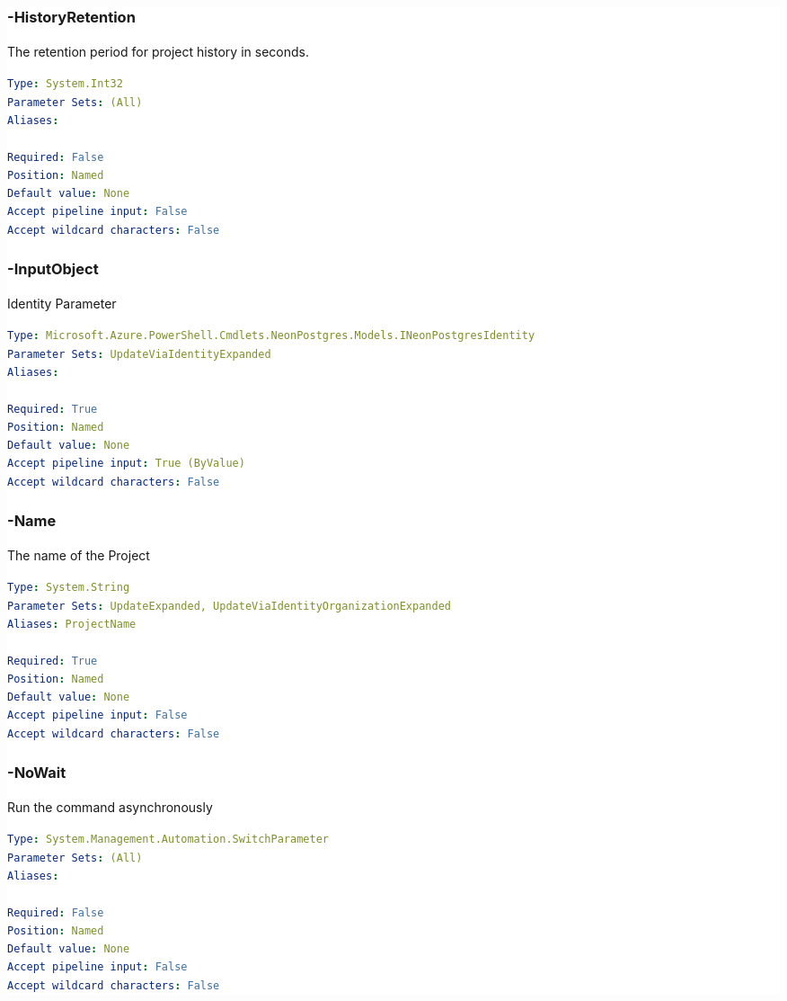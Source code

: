 ### -HistoryRetention
The retention period for project history in seconds.

```yaml
Type: System.Int32
Parameter Sets: (All)
Aliases:

Required: False
Position: Named
Default value: None
Accept pipeline input: False
Accept wildcard characters: False
```

### -InputObject
Identity Parameter

```yaml
Type: Microsoft.Azure.PowerShell.Cmdlets.NeonPostgres.Models.INeonPostgresIdentity
Parameter Sets: UpdateViaIdentityExpanded
Aliases:

Required: True
Position: Named
Default value: None
Accept pipeline input: True (ByValue)
Accept wildcard characters: False
```

### -Name
The name of the Project

```yaml
Type: System.String
Parameter Sets: UpdateExpanded, UpdateViaIdentityOrganizationExpanded
Aliases: ProjectName

Required: True
Position: Named
Default value: None
Accept pipeline input: False
Accept wildcard characters: False
```

### -NoWait
Run the command asynchronously

```yaml
Type: System.Management.Automation.SwitchParameter
Parameter Sets: (All)
Aliases:

Required: False
Position: Named
Default value: None
Accept pipeline input: False
Accept wildcard characters: False
```
